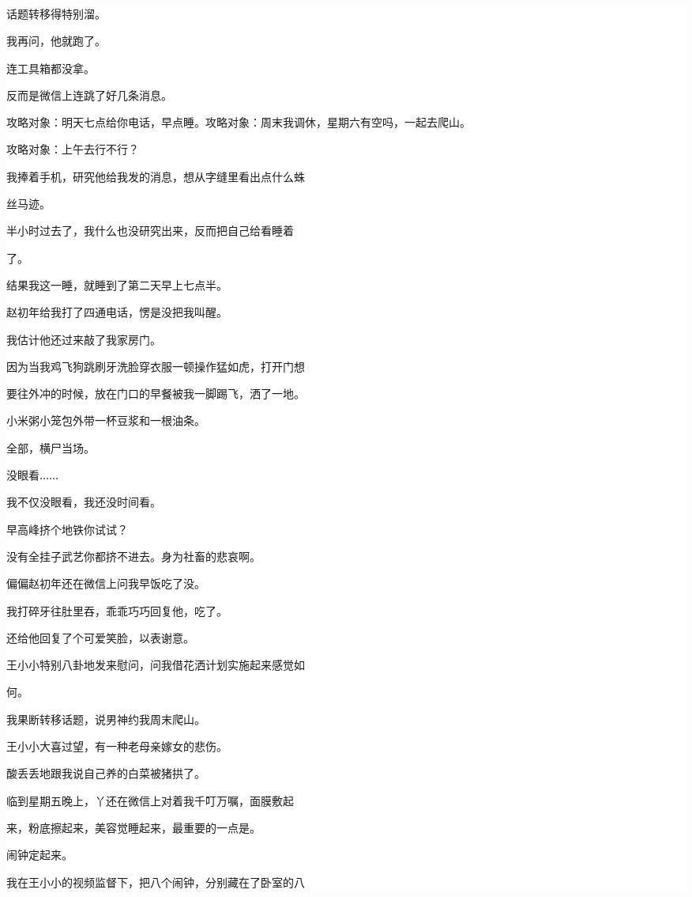 话题转移得特别溜。

我再问，他就跑了。

连工具箱都没拿。

反而是微信上连跳了好几条消息。

攻略对象：明天七点给你电话，早点睡。攻略对象：周末我调休，星期六有空吗，一起去爬山。

攻略对象：上午去行不行？

我捧着手机，研究他给我发的消息，想从字缝里看出点什么蛛

丝马迹。

半小时过去了，我什么也没研究出来，反而把自己给看睡着

了。

结果我这一睡，就睡到了第二天早上七点半。

赵初年给我打了四通电话，愣是没把我叫醒。

我估计他还过来敲了我家房门。

因为当我鸡飞狗跳刷牙洗脸穿衣服一顿操作猛如虎，打开门想

要往外冲的时候，放在门口的早餐被我一脚踢飞，洒了一地。

小米粥小笼包外带一杯豆浆和一根油条。

全部，横尸当场。

没眼看……

我不仅没眼看，我还没时间看。

早高峰挤个地铁你试试？

没有全挂子武艺你都挤不进去。身为社畜的悲哀啊。

偏偏赵初年还在微信上问我早饭吃了没。

我打碎牙往肚里吞，乖乖巧巧回复他，吃了。

还给他回复了个可爱笑脸，以表谢意。

王小小特别八卦地发来慰问，问我借花洒计划实施起来感觉如

何。

我果断转移话题，说男神约我周末爬山。

王小小大喜过望，有一种老母亲嫁女的悲伤。

酸丢丢地跟我说自己养的白菜被猪拱了。

临到星期五晚上，丫还在微信上对着我千叮万嘱，面膜敷起

来，粉底擦起来，美容觉睡起来，最重要的一点是。

闹钟定起来。

我在王小小的视频监督下，把八个闹钟，分别藏在了卧室的八

